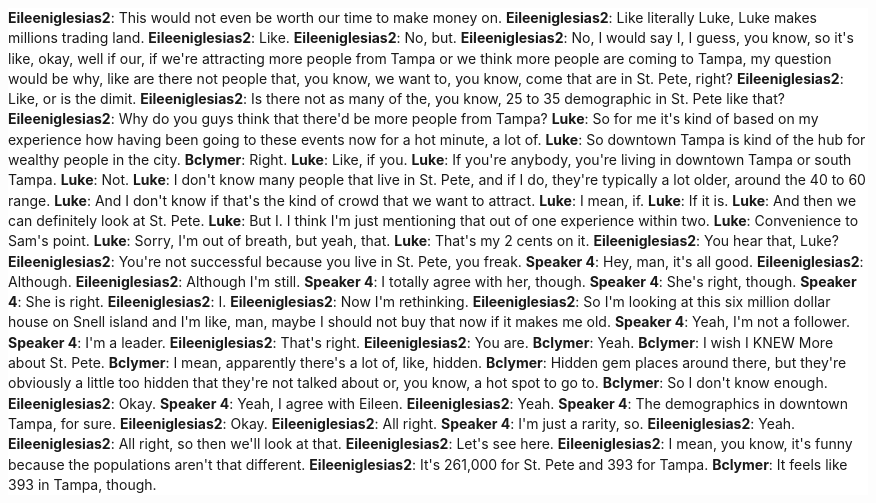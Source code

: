 **Eileeniglesias2**: This would not even be worth our time to make money on.
**Eileeniglesias2**: Like literally Luke, Luke makes millions trading land.
**Eileeniglesias2**: Like.
**Eileeniglesias2**: No, but.
**Eileeniglesias2**: No, I would say I, I guess, you know, so it's like, okay, well if our, if we're attracting more people from Tampa or we think more people are coming to Tampa, my question would be why, like are there not people that, you know, we want to, you know, come that are in St. Pete, right?
**Eileeniglesias2**: Like, or is the dimit.
**Eileeniglesias2**: Is there not as many of the, you know, 25 to 35 demographic in St. Pete like that?
**Eileeniglesias2**: Why do you guys think that there'd be more people from Tampa?
**Luke**: So for me it's kind of based on my experience how having been going to these events now for a hot minute, a lot of.
**Luke**: So downtown Tampa is kind of the hub for wealthy people in the city.
**Bclymer**: Right.
**Luke**: Like, if you.
**Luke**: If you're anybody, you're living in downtown Tampa or south Tampa.
**Luke**: Not.
**Luke**: I don't know many people that live in St. Pete, and if I do, they're typically a lot older, around the 40 to 60 range.
**Luke**: And I don't know if that's the kind of crowd that we want to attract.
**Luke**: I mean, if.
**Luke**: If it is.
**Luke**: And then we can definitely look at St. Pete.
**Luke**: But I. I think I'm just mentioning that out of one experience within two.
**Luke**: Convenience to Sam's point.
**Luke**: Sorry, I'm out of breath, but yeah, that.
**Luke**: That's my 2 cents on it.
**Eileeniglesias2**: You hear that, Luke?
**Eileeniglesias2**: You're not successful because you live in St. Pete, you freak.
**Speaker 4**: Hey, man, it's all good.
**Eileeniglesias2**: Although.
**Eileeniglesias2**: Although I'm still.
**Speaker 4**: I totally agree with her, though.
**Speaker 4**: She's right, though.
**Speaker 4**: She is right.
**Eileeniglesias2**: I.
**Eileeniglesias2**: Now I'm rethinking.
**Eileeniglesias2**: So I'm looking at this six million dollar house on Snell island and I'm like, man, maybe I should not buy that now if it makes me old.
**Speaker 4**: Yeah, I'm not a follower.
**Speaker 4**: I'm a leader.
**Eileeniglesias2**: That's right.
**Eileeniglesias2**: You are.
**Bclymer**: Yeah.
**Bclymer**: I wish I KNEW More about St. Pete.
**Bclymer**: I mean, apparently there's a lot of, like, hidden.
**Bclymer**: Hidden gem places around there, but they're obviously a little too hidden that they're not talked about or, you know, a hot spot to go to.
**Bclymer**: So I don't know enough.
**Eileeniglesias2**: Okay.
**Speaker 4**: Yeah, I agree with Eileen.
**Eileeniglesias2**: Yeah.
**Speaker 4**: The demographics in downtown Tampa, for sure.
**Eileeniglesias2**: Okay.
**Eileeniglesias2**: All right.
**Speaker 4**: I'm just a rarity, so.
**Eileeniglesias2**: Yeah.
**Eileeniglesias2**: All right, so then we'll look at that.
**Eileeniglesias2**: Let's see here.
**Eileeniglesias2**: I mean, you know, it's funny because the populations aren't that different.
**Eileeniglesias2**: It's 261,000 for St. Pete and 393 for Tampa.
**Bclymer**: It feels like 393 in Tampa, though.